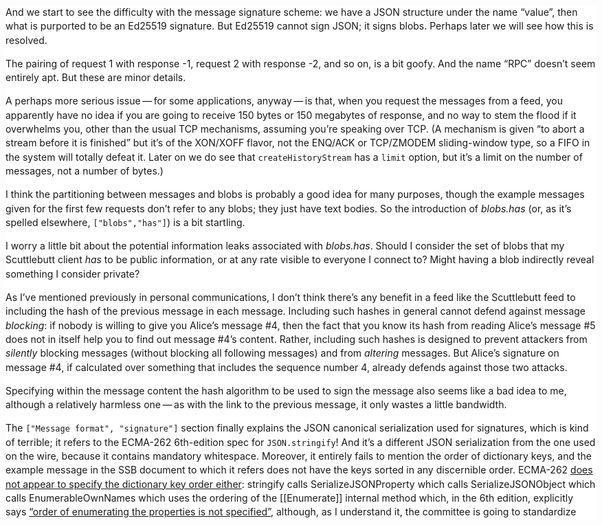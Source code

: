 And we start to see the difficulty with the message signature scheme:
we have a JSON structure under the name “value”, then what is
purported to be an Ed25519 signature.  But Ed25519 cannot sign JSON;
it signs blobs.  Perhaps later we will see how this is resolved.

The pairing of request 1 with response -1, request 2 with response -2,
and so on, is a bit goofy.  And the name “RPC” doesn’t seem entirely
apt.  But these are minor details.

A perhaps more serious issue — for some applications, anyway — is
that, when you request the messages from a feed, you apparently have
no idea if you are going to receive 150 bytes or 150 megabytes of
response, and no way to stem the flood if it overwhelms you, other
than the usual TCP mechanisms, assuming you’re speaking over TCP.  (A
mechanism is given “to abort a stream before it is finished” but it’s
of the XON/XOFF flavor, not the ENQ/ACK or TCP/ZMODEM sliding-window
type, so a FIFO in the system will totally defeat it.  Later on we do
see that `createHistoryStream` has a `limit` option, but it’s a limit
on the number of messages, not a number of bytes.)

I think the partitioning between messages and blobs is probably a good
idea for many purposes, though the example messages given for the
first few requests don’t refer to any blobs; they just have text
bodies.  So the introduction of *blobs.has* (or, as it’s spelled
elsewhere, `["blobs","has"]`) is a bit startling.

I worry a little bit about the potential information leaks associated
with *blobs.has*.  Should I consider the set of blobs that my
Scuttlebutt client *has* to be public information, or at any rate
visible to everyone I connect to?  Might having a blob indirectly
reveal something I consider private?

As I’ve mentioned previously in personal communications, I don’t think
there’s any benefit in a feed like the Scuttlebutt feed to including
the hash of the previous message in each message.  Including such
hashes in general cannot defend against message *blocking*: if nobody
is willing to give you Alice’s message #4, then the fact that you know
its hash from reading Alice’s message #5 does not in itself help you
to find out message #4’s content.  Rather, including such hashes is
designed to prevent attackers from *silently* blocking messages
(without blocking all following messages) and from *altering*
messages.  But Alice’s signature on message #4, if calculated over
something that includes the sequence number 4, already defends against
those two attacks.

Specifying within the message content the hash algorithm to be used to
sign the message also seems like a bad idea to me, although a
relatively harmless one — as with the link to the previous message, it
only wastes a little bandwidth.

The `["Message format", "signature"]` section finally explains the
JSON canonical serialization used for signatures, which is kind of
terrible; it refers to the ECMA-262 6th-edition spec for
`JSON.stringify`!  And it’s a different JSON serialization from the
one used on the wire, because it contains mandatory whitespace.
Moreover, it entirely fails to mention the order of dictionary keys,
and the example message in the SSB document to which it refers does
not have the keys sorted in any discernible order.  ECMA-262 [does not
appear to specify the dictionary key order
either](https://www.ecma-international.org/ecma-262/6.0/#sec-json.stringify):
stringify calls SerializeJSONProperty which calls SerializeJSONObject
which calls EnumerableOwnNames which uses the ordering of the
[[Enumerate]] internal method which, in the 6th edition, explicitly
says [“order of enumerating the properties is not
specified”](https://www.ecma-international.org/ecma-262/6.0/#sec-ordinary-object-internal-methods-and-internal-slots-enumerate),
although, as I understand it, the committee is going to standardize